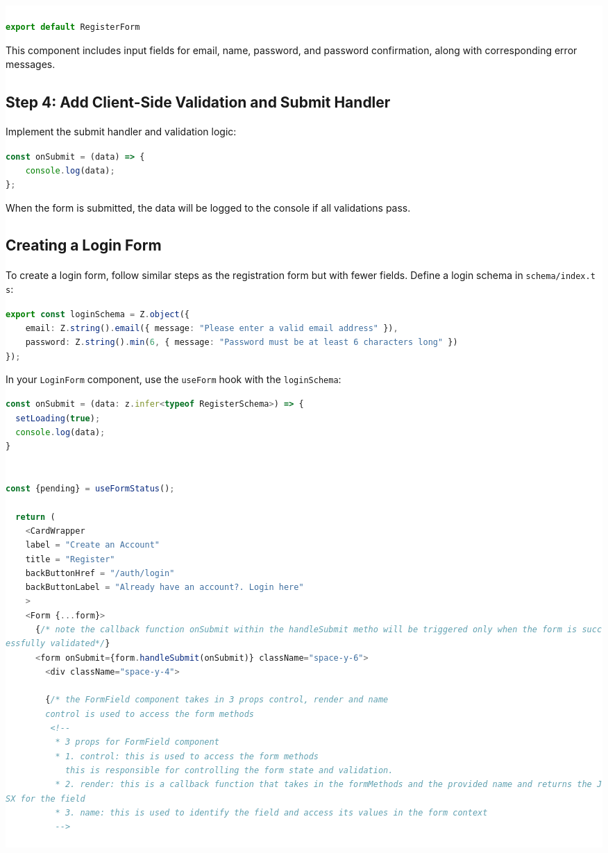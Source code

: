 ```typescript

export default RegisterForm
```

This component includes input fields for email, name, password, and password confirmation, along with corresponding error messages.

## Step 4: Add Client-Side Validation and Submit Handler

Implement the submit handler and validation logic:

```typescript
const onSubmit = (data) => {
    console.log(data);
};
```

When the form is submitted, the data will be logged to the console if all validations pass.

## Creating a Login Form

To create a login form, follow similar steps as the registration form but with fewer fields. Define a login schema in `schema/index.ts`:

```typescript
export const loginSchema = Z.object({
    email: Z.string().email({ message: "Please enter a valid email address" }),
    password: Z.string().min(6, { message: "Password must be at least 6 characters long" })
});
```

In your `LoginForm` component, use the `useForm` hook with the `loginSchema`:

```typescript
const onSubmit = (data: z.infer<typeof RegisterSchema>) => {
  setLoading(true);
  console.log(data);
}


const {pending} = useFormStatus();

  return (
    <CardWrapper
    label = "Create an Account"
    title = "Register"
    backButtonHref = "/auth/login"
    backButtonLabel = "Already have an account?. Login here"
    >
    <Form {...form}>
      {/* note the callback function onSubmit within the handleSubmit metho will be triggered only when the form is successfully validated*/}
      <form onSubmit={form.handleSubmit(onSubmit)} className="space-y-6">
        <div className="space-y-4">
        
        {/* the FormField component takes in 3 props control, render and name
        control is used to access the form methods
         <!--
          * 3 props for FormField component
          * 1. control: this is used to access the form methods
            this is responsible for controlling the form state and validation.
          * 2. render: this is a callback function that takes in the formMethods and the provided name and returns the JSX for the field
          * 3. name: this is used to identify the field and access its values in the form context
          -->
         
```